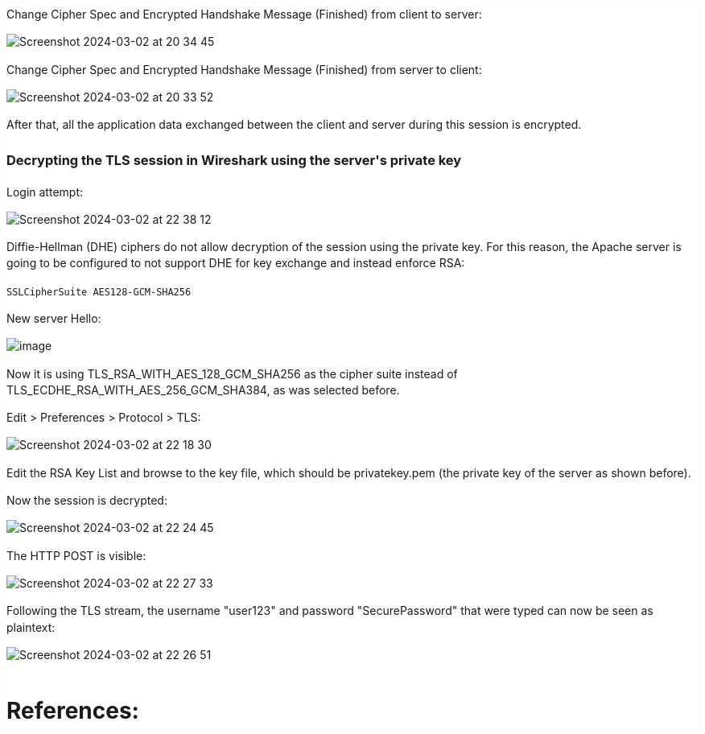Change Cipher Spec and Encrypted Handshake Message (Finished) from client to server:

<img width="347" alt="Screenshot 2024-03-02 at 20 34 45" src="https://github.com/rafaelpereirad/secure-web-server/assets/95055138/24b90b5a-aa3f-4ca3-9283-7d9d4424dc64">

Change Cipher Spec and Encrypted Handshake Message (Finished) from server to client:

<img width="349" alt="Screenshot 2024-03-02 at 20 33 52" src="https://github.com/rafaelpereirad/secure-web-server/assets/95055138/28c0ce6d-8d42-4549-8355-b8f946fd18fa">

After that, all the application data exchanged between the client and server during this session is encrypted.

### Decrypting the TLS session in Wireshark using the server's private key

Login attempt:

<img width="597" alt="Screenshot 2024-03-02 at 22 38 12" src="https://github.com/rafaelpereirad/secure-web-server/assets/95055138/f2e19a6c-1c13-4e81-adce-7269934c1f10">

Diffie-Hellman (DHE) ciphers do not allow decryption of the session using the private key. For this reason, the Apache server is going to be configured to not support DHE for key exchange and instead enforce RSA:

```
SSLCipherSuite AES128-GCM-SHA256
```

New server Hello:

<img width="377" alt="image" src="https://github.com/rafaelpereirad/secure-web-server/assets/95055138/01231ff9-bc4e-49c8-becc-e12f5bcff600">

Now it is using TLS_RSA_WITH_AES_128_GCM_SHA256 as the cipher suite instead of TLS_ECDHE_RSA_WITH_AES_256_GCM_SHA384, as was selected before.

Edit > Preferences > Protocol > TLS:

<img width="426" alt="Screenshot 2024-03-02 at 22 18 30" src="https://github.com/rafaelpereirad/secure-web-server/assets/95055138/6224d5bc-fee1-421f-a58d-3e09d6a68c52">

Edit the RSA Key List and browse to the key file, which should be privatekey.pem (the private key of the server as shown before).

Now the session is decrypted:

<img width="791" alt="Screenshot 2024-03-02 at 22 24 45" src="https://github.com/rafaelpereirad/secure-web-server/assets/95055138/a2487bc2-6fea-4e7f-99ed-ab7d125399e1">

The HTTP POST is visible:

<img width="800" alt="Screenshot 2024-03-02 at 22 27 33" src="https://github.com/rafaelpereirad/secure-web-server/assets/95055138/eb1540e3-2014-4249-8e83-162d9c4e4670">

Following the TLS stream, the username "user123" and password "SecurePassword" that were typed can now be seen as plaintext:

<img width="600" alt="Screenshot 2024-03-02 at 22 26 51" src="https://github.com/rafaelpereirad/secure-web-server/assets/95055138/99a1f279-19c8-43fe-965f-dcb681eb42c8">

# References:

